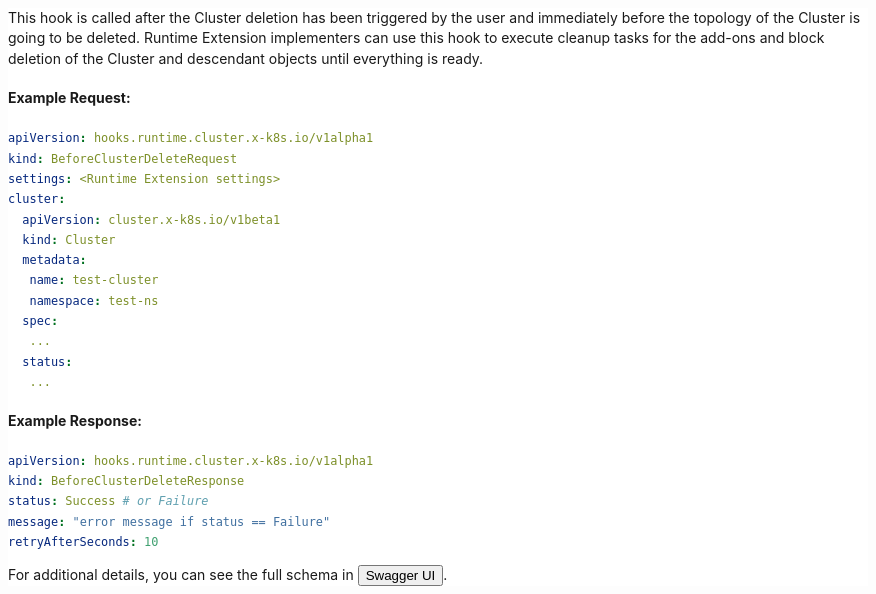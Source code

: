 This hook is called after the Cluster deletion has been triggered by the user and immediately before the topology
of the Cluster is going to be deleted. Runtime Extension implementers can use this hook to execute
cleanup tasks for the add-ons and block deletion of the Cluster and descendant objects until everything is ready.

#### Example Request:

```yaml
apiVersion: hooks.runtime.cluster.x-k8s.io/v1alpha1
kind: BeforeClusterDeleteRequest
settings: <Runtime Extension settings>
cluster:
  apiVersion: cluster.x-k8s.io/v1beta1
  kind: Cluster
  metadata:
   name: test-cluster
   namespace: test-ns
  spec:
   ...
  status:
   ...
```

#### Example Response:

```yaml
apiVersion: hooks.runtime.cluster.x-k8s.io/v1alpha1
kind: BeforeClusterDeleteResponse
status: Success # or Failure
message: "error message if status == Failure"
retryAfterSeconds: 10
```

For additional details, you can see the full schema in <button onclick="openSwaggerUI()">Swagger UI</button>.

<script>
// openSwaggerUI calculates the absolute URL of the RuntimeSDK YAML file and opens Swagger UI.
function openSwaggerUI() {
  var schemaURL = new URL("runtime-sdk-openapi.yaml", document.baseURI).href
  window.open("https://editor.swagger.io/?url=" + schemaURL)
}
</script>
